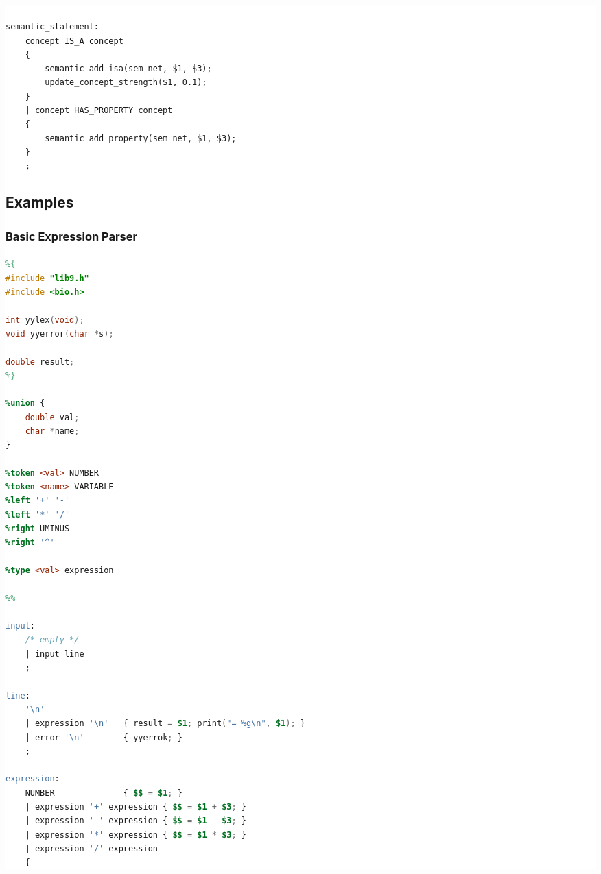 ```yacc

semantic_statement:
    concept IS_A concept
    {
        semantic_add_isa(sem_net, $1, $3);
        update_concept_strength($1, 0.1);
    }
    | concept HAS_PROPERTY concept
    {
        semantic_add_property(sem_net, $1, $3);
    }
    ;
```

## Examples

### Basic Expression Parser

```yacc
%{
#include "lib9.h"
#include <bio.h>

int yylex(void);
void yyerror(char *s);

double result;
%}

%union {
    double val;
    char *name;
}

%token <val> NUMBER
%token <name> VARIABLE
%left '+' '-'
%left '*' '/'
%right UMINUS
%right '^'

%type <val> expression

%%

input:
    /* empty */
    | input line
    ;

line:
    '\n'
    | expression '\n'   { result = $1; print("= %g\n", $1); }
    | error '\n'        { yyerrok; }
    ;

expression:
    NUMBER              { $$ = $1; }
    | expression '+' expression { $$ = $1 + $3; }
    | expression '-' expression { $$ = $1 - $3; }
    | expression '*' expression { $$ = $1 * $3; }
    | expression '/' expression 
    {
```